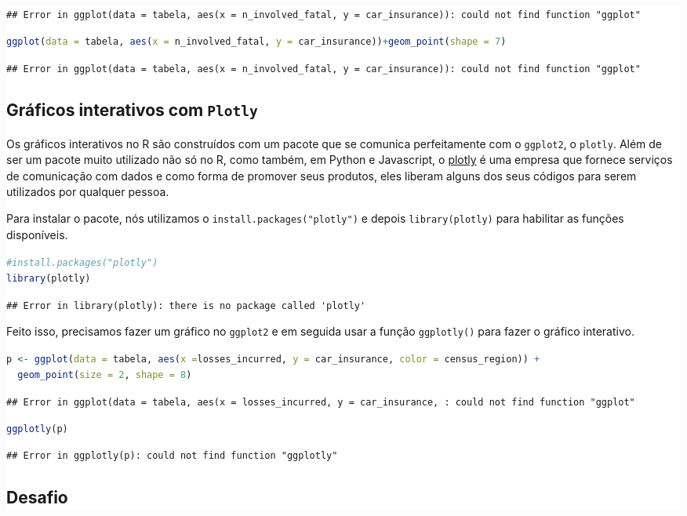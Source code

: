 ```
## Error in ggplot(data = tabela, aes(x = n_involved_fatal, y = car_insurance)): could not find function "ggplot"
```


```r
ggplot(data = tabela, aes(x = n_involved_fatal, y = car_insurance))+geom_point(shape = 7)
```

```
## Error in ggplot(data = tabela, aes(x = n_involved_fatal, y = car_insurance)): could not find function "ggplot"
```

## Gráficos interativos com `Plotly`

Os gráficos interativos no R são construídos com um pacote que se comunica perfeitamente com o `ggplot2`, o `plotly`. Além de ser um pacote muito utilizado não só no R, como também, em Python e Javascript, o [plotly](https://plot.ly/) é uma empresa que fornece serviços de comunicação com dados e como forma de promover seus produtos, eles liberam alguns dos seus códigos para serem utilizados por qualquer pessoa.

Para instalar o pacote, nós utilizamos o `install.packages("plotly")` e depois `library(plotly)` para habilitar as funções disponíveis.


```r
#install.packages("plotly")
library(plotly)
```

```
## Error in library(plotly): there is no package called 'plotly'
```

Feito isso, precisamos fazer um gráfico no `ggplot2` e em seguida usar a função `ggplotly()` para fazer o gráfico interativo.


```r
p <- ggplot(data = tabela, aes(x =losses_incurred, y = car_insurance, color = census_region)) + 
  geom_point(size = 2, shape = 8)
```

```
## Error in ggplot(data = tabela, aes(x = losses_incurred, y = car_insurance, : could not find function "ggplot"
```

```r
ggplotly(p)
```

```
## Error in ggplotly(p): could not find function "ggplotly"
```

## Desafio
